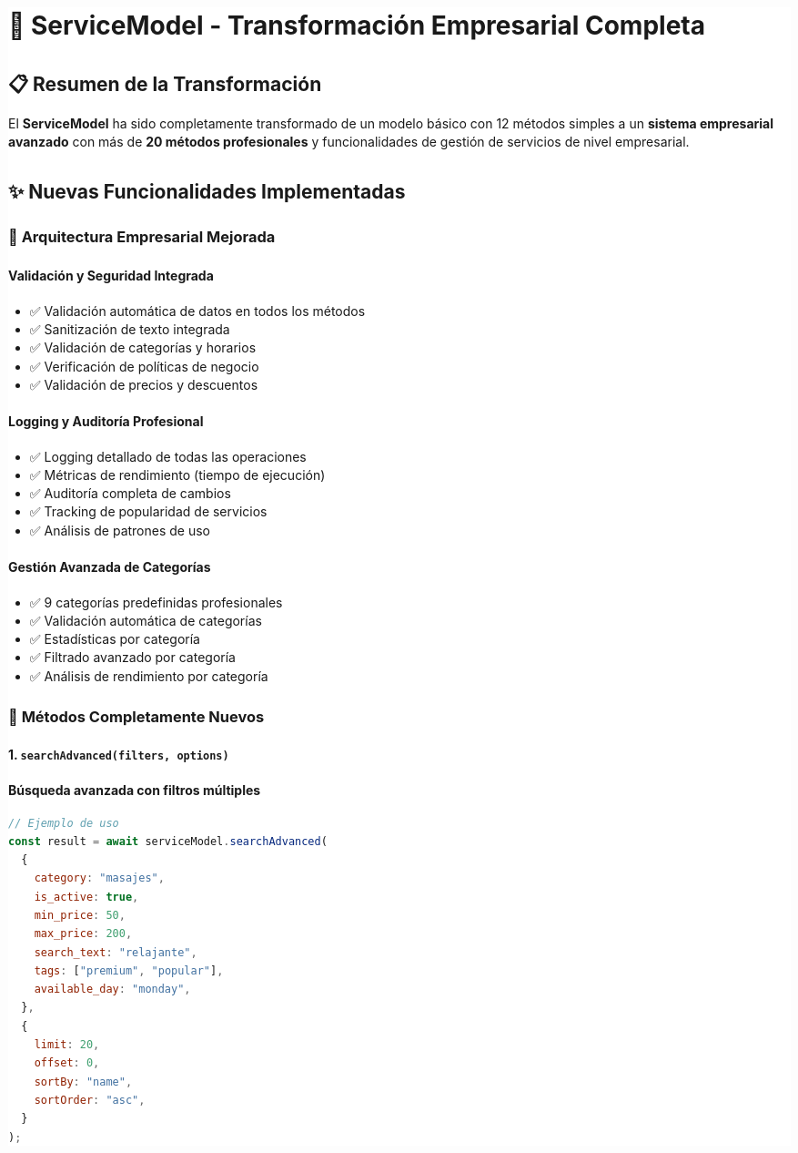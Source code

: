 # 🚀 ServiceModel - Transformación Empresarial Completa

## 📋 Resumen de la Transformación

El **ServiceModel** ha sido completamente transformado de un modelo básico con 12 métodos simples a un **sistema empresarial avanzado** con más de **20 métodos profesionales** y funcionalidades de gestión de servicios de nivel empresarial.

## ✨ Nuevas Funcionalidades Implementadas

### 🔧 **Arquitectura Empresarial Mejorada**

#### **Validación y Seguridad Integrada**

- ✅ Validación automática de datos en todos los métodos
- ✅ Sanitización de texto integrada
- ✅ Validación de categorías y horarios
- ✅ Verificación de políticas de negocio
- ✅ Validación de precios y descuentos

#### **Logging y Auditoría Profesional**

- ✅ Logging detallado de todas las operaciones
- ✅ Métricas de rendimiento (tiempo de ejecución)
- ✅ Auditoría completa de cambios
- ✅ Tracking de popularidad de servicios
- ✅ Análisis de patrones de uso

#### **Gestión Avanzada de Categorías**

- ✅ 9 categorías predefinidas profesionales
- ✅ Validación automática de categorías
- ✅ Estadísticas por categoría
- ✅ Filtrado avanzado por categoría
- ✅ Análisis de rendimiento por categoría

### 🎯 **Métodos Completamente Nuevos**

#### **1. `searchAdvanced(filters, options)`**

**Búsqueda avanzada con filtros múltiples**

```javascript
// Ejemplo de uso
const result = await serviceModel.searchAdvanced(
  {
    category: "masajes",
    is_active: true,
    min_price: 50,
    max_price: 200,
    search_text: "relajante",
    tags: ["premium", "popular"],
    available_day: "monday",
  },
  {
    limit: 20,
    offset: 0,
    sortBy: "name",
    sortOrder: "asc",
  }
);
```
